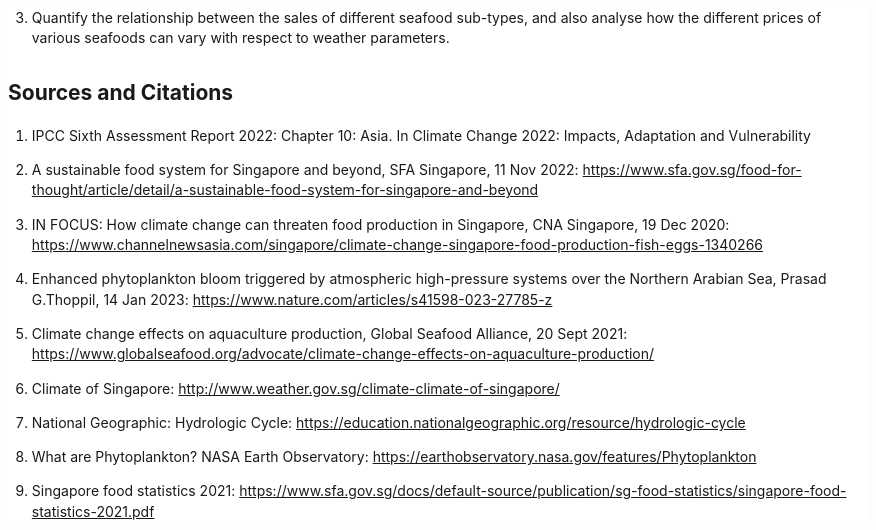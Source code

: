 3. Quantify the relationship between the sales of different seafood sub-types, and also analyse how the different prices of various seafoods can vary with respect to weather parameters.


## Sources and Citations

1. IPCC Sixth Assessment Report 2022: Chapter 10: Asia. In Climate Change 2022: Impacts, Adaptation and Vulnerability

2. A sustainable food system for Singapore and beyond, SFA Singapore, 11 Nov 2022:
https://www.sfa.gov.sg/food-for-thought/article/detail/a-sustainable-food-system-for-singapore-and-beyond

3. IN FOCUS: How climate change can threaten food production in Singapore, CNA Singapore, 19 Dec 2020: 
https://www.channelnewsasia.com/singapore/climate-change-singapore-food-production-fish-eggs-1340266

4. Enhanced phytoplankton bloom triggered by atmospheric high-pressure systems over the Northern Arabian Sea, Prasad G.Thoppil, 14 Jan 2023: https://www.nature.com/articles/s41598-023-27785-z

5. Climate change effects on aquaculture production, Global Seafood Alliance, 20 Sept 2021: https://www.globalseafood.org/advocate/climate-change-effects-on-aquaculture-production/

6. Climate of Singapore: http://www.weather.gov.sg/climate-climate-of-singapore/

7. National Geographic: Hydrologic Cycle: https://education.nationalgeographic.org/resource/hydrologic-cycle

8. What are Phytoplankton? NASA Earth Observatory: https://earthobservatory.nasa.gov/features/Phytoplankton

9. Singapore food statistics 2021: https://www.sfa.gov.sg/docs/default-source/publication/sg-food-statistics/singapore-food-statistics-2021.pdf 